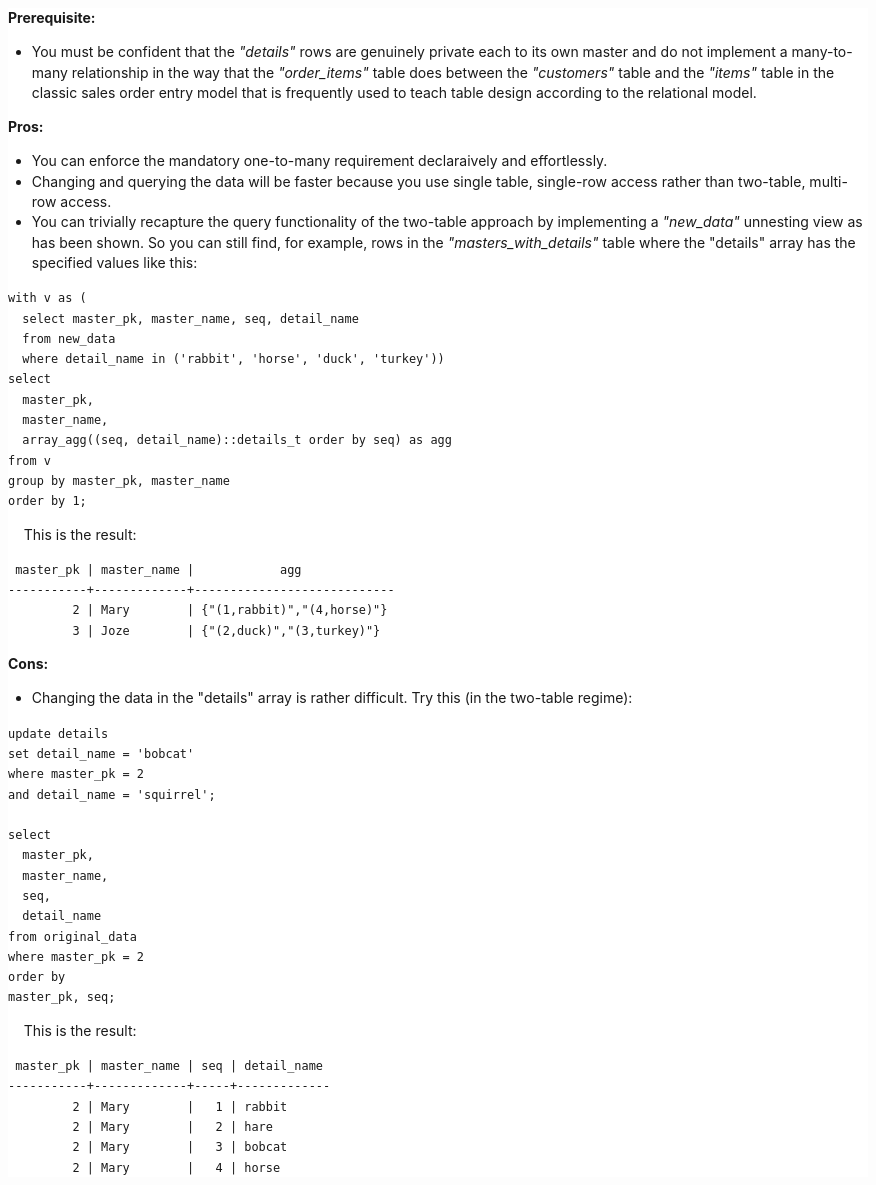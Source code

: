 **Prerequisite:**

- You must be confident that the _"details"_ rows are genuinely private each to its own master and do not implement a many-to-many relationship in the way that the _"order_items"_ table does between the _"customers"_ table and the _"items"_ table in the classic sales order entry model that is frequently used to teach table design according to the relational model.

**Pros:**

- You can enforce the mandatory one-to-many requirement declaraively and effortlessly.
- Changing and querying the data will be faster because you use single table, single-row access rather than two-table, multi-row access.
- You can trivially recapture the query functionality of the two-table approach by implementing a _"new_data"_ unnesting view as has been shown. So you can still find, for example, rows in the _"masters_with_details"_ table where the "details" array has the specified values like this:
```postgresql
with v as (
  select master_pk, master_name, seq, detail_name
  from new_data
  where detail_name in ('rabbit', 'horse', 'duck', 'turkey'))
select
  master_pk,
  master_name,
  array_agg((seq, detail_name)::details_t order by seq) as agg
from v
group by master_pk, master_name
order by 1;
```
&#160;&#160;&#160;&#160;This is the result:
```
 master_pk | master_name |            agg             
-----------+-------------+----------------------------
         2 | Mary        | {"(1,rabbit)","(4,horse)"}
         3 | Joze        | {"(2,duck)","(3,turkey)"}
```
**Cons:**
- Changing the data in the "details" array is rather difficult. Try this (in the two-table regime):
```postgresql
update details
set detail_name = 'bobcat'
where master_pk = 2
and detail_name = 'squirrel';

select
  master_pk,
  master_name,
  seq,
  detail_name
from original_data
where master_pk = 2
order by
master_pk, seq;
```
&#160;&#160;&#160;&#160;This is the result:
```
 master_pk | master_name | seq | detail_name 
-----------+-------------+-----+-------------
         2 | Mary        |   1 | rabbit
         2 | Mary        |   2 | hare
         2 | Mary        |   3 | bobcat
         2 | Mary        |   4 | horse
```